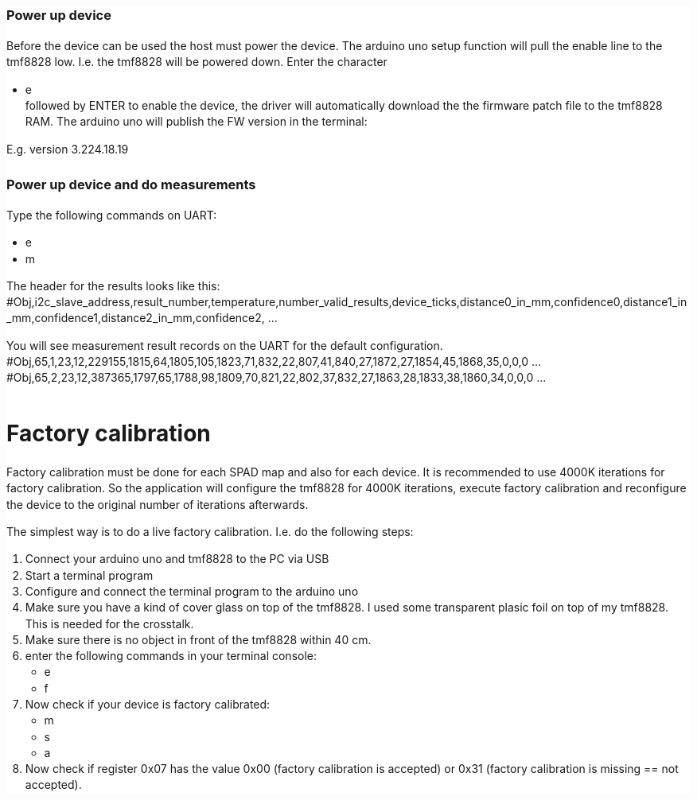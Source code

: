 ### Power up device  

Before the device can be used the host must power the device. The arduino uno setup function will pull the 
enable line to the tmf8828 low. I.e. the tmf8828 will be powered down.
Enter the character
- e  
followed by ENTER to enable the device, the driver will automatically download the the firmware patch file to the tmf8828 RAM. The arduino uno will publish the FW version in the terminal:  

E.g. version 3.224.18.19


### Power up device and do measurements  

Type the following commands on UART:
- e 
- m 

The header for the results looks like this:  
 \#Obj,i2c_slave_address,result_number,temperature,number_valid_results,device_ticks,distance0_in_mm,confidence0,distance1_in_mm,confidence1,distance2_in_mm,confidence2, ...  

You will see measurement result records on the UART for the default configuration.  
\#Obj,65,1,23,12,229155,1815,64,1805,105,1823,71,832,22,807,41,840,27,1872,27,1854,45,1868,35,0,0,0 ...  
\#Obj,65,2,23,12,387365,1797,65,1788,98,1809,70,821,22,802,37,832,27,1863,28,1833,38,1860,34,0,0,0 ...  


# Factory calibration  


Factory calibration must be done for each SPAD map and also for each device. It is recommended to use 4000K iterations for factory calibration.
So the application will configure the tmf8828 for 4000K iterations, execute factory calibration and reconfigure the device to the original
number of iterations afterwards.

The simplest way is to do a live factory calibration. I.e. do the following steps:
1. Connect your arduino uno and tmf8828 to the PC via USB
2. Start a terminal program 
3. Configure and connect the terminal program to the arduino uno
4. Make sure you have a kind of cover glass on top of the tmf8828. I used some transparent plasic foil on top of my tmf8828. This is needed for the crosstalk.
5. Make sure there is no object in front of the tmf8828 within 40 cm.
6. enter the following commands in your terminal console:  
    - e 
    - f  
7. Now check if your device is factory calibrated:
    - m 
    - s 
    - a 
8. Now check if register 0x07 has the value 0x00 (factory calibration is accepted) or 0x31 (factory calibration is missing == not accepted).
